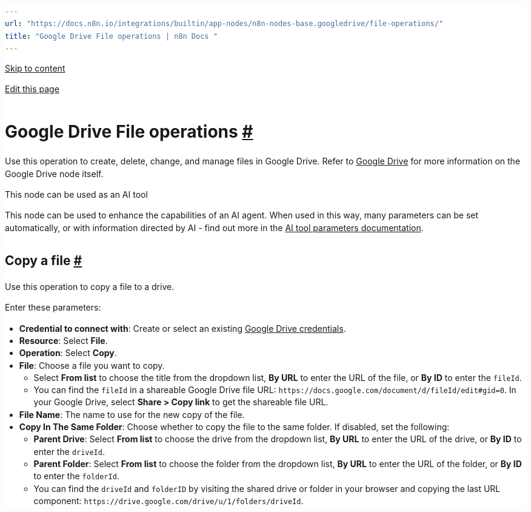 ```yaml
---
url: "https://docs.n8n.io/integrations/builtin/app-nodes/n8n-nodes-base.googledrive/file-operations/"
title: "Google Drive File operations | n8n Docs "
---
```


[Skip to content](https://docs.n8n.io/integrations/builtin/app-nodes/n8n-nodes-base.googledrive/file-operations/#google-drive-file-operations)

[Edit this page](https://github.com/n8n-io/n8n-docs/edit/main/docs/integrations/builtin/app-nodes/n8n-nodes-base.googledrive/file-operations.md "Edit this page")

# Google Drive File operations [\#](https://docs.n8n.io/integrations/builtin/app-nodes/n8n-nodes-base.googledrive/file-operations/\#google-drive-file-operations "Permanent link")

Use this operation to create, delete, change, and manage files in Google Drive. Refer to [Google Drive](https://docs.n8n.io/integrations/builtin/app-nodes/n8n-nodes-base.googledrive/) for more information on the Google Drive node itself.

This node can be used as an AI tool

This node can be used to enhance the capabilities of an AI agent. When used in this way, many parameters can be set automatically, or with information directed by AI - find out more in the [AI tool parameters documentation](https://docs.n8n.io/advanced-ai/examples/using-the-fromai-function/).

## Copy a file [\#](https://docs.n8n.io/integrations/builtin/app-nodes/n8n-nodes-base.googledrive/file-operations/\#copy-a-file "Permanent link")

Use this operation to copy a file to a drive.

Enter these parameters:

- **Credential to connect with**: Create or select an existing [Google Drive credentials](https://docs.n8n.io/integrations/builtin/credentials/google/).
- **Resource**: Select **File**.
- **Operation**: Select **Copy**.
- **File**: Choose a file you want to copy.
  - Select **From list** to choose the title from the dropdown list, **By URL** to enter the URL of the file, or **By ID** to enter the `fileId`.
  - You can find the `fileId` in a shareable Google Drive file URL: `https://docs.google.com/document/d/fileId/edit#gid=0`. In your Google Drive, select **Share > Copy link** to get the shareable file URL.
- **File Name**: The name to use for the new copy of the file.
- **Copy In The Same Folder**: Choose whether to copy the file to the same folder. If disabled, set the following:
  - **Parent Drive**: Select **From list** to choose the drive from the dropdown list, **By URL** to enter the URL of the drive, or **By ID** to enter the `driveId`.
  - **Parent Folder**: Select **From list** to choose the folder from the dropdown list, **By URL** to enter the URL of the folder, or **By ID** to enter the `folderId`.
  - You can find the `driveId` and `folderID` by visiting the shared drive or folder in your browser and copying the last URL component: `https://drive.google.com/drive/u/1/folders/driveId`.
